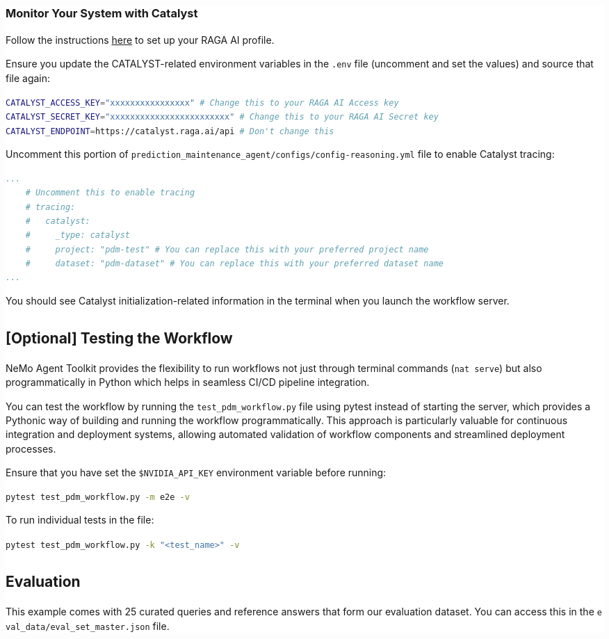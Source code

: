 ### Monitor Your System with Catalyst

Follow the instructions [here](https://github.com/NVIDIA/NeMo-Agent-Toolkit/blob/develop/docs/source/workflows/observe/observe-workflow-with-catalyst.md) to set up your RAGA AI profile.

Ensure you update the CATALYST-related environment variables in the `.env` file (uncomment and set the values) and source that file again:

```bash
CATALYST_ACCESS_KEY="xxxxxxxxxxxxxxxx" # Change this to your RAGA AI Access key
CATALYST_SECRET_KEY="xxxxxxxxxxxxxxxxxxxxxxxx" # Change this to your RAGA AI Secret key
CATALYST_ENDPOINT=https://catalyst.raga.ai/api # Don't change this
```

Uncomment this portion of `prediction_maintenance_agent/configs/config-reasoning.yml` file to enable Catalyst tracing:

```yaml
...
    # Uncomment this to enable tracing
    # tracing:
    #   catalyst:
    #     _type: catalyst
    #     project: "pdm-test" # You can replace this with your preferred project name
    #     dataset: "pdm-dataset" # You can replace this with your preferred dataset name
...
```

You should see Catalyst initialization-related information in the terminal when you launch the workflow server.

## [Optional] Testing the Workflow

NeMo Agent Toolkit provides the flexibility to run workflows not just through terminal commands (`nat serve`) but also programmatically in Python which helps in seamless CI/CD pipeline integration. 

You can test the workflow by running the `test_pdm_workflow.py` file using pytest instead of starting the server, which provides a Pythonic way of building and running the workflow programmatically. This approach is particularly valuable for continuous integration and deployment systems, allowing automated validation of workflow components and streamlined deployment processes.

Ensure that you have set the `$NVIDIA_API_KEY` environment variable before running:

```bash
pytest test_pdm_workflow.py -m e2e -v
```

To run individual tests in the file:

```bash
pytest test_pdm_workflow.py -k "<test_name>" -v
```

## Evaluation

This example comes with 25 curated queries and reference answers that form our evaluation dataset. You can access this in the `eval_data/eval_set_master.json` file.
